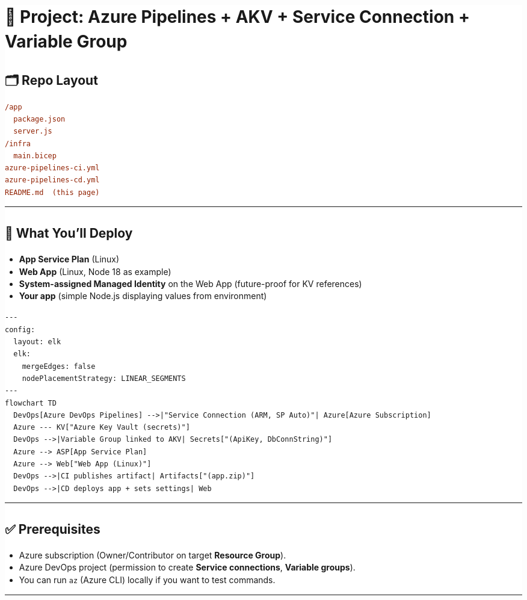 # 🚀 Project: Azure Pipelines + AKV + Service Connection + Variable Group

## 🗂 Repo Layout

```ini
/app
  package.json
  server.js
/infra
  main.bicep
azure-pipelines-ci.yml
azure-pipelines-cd.yml
README.md  (this page)
```

---

## 🧭 What You’ll Deploy

- **App Service Plan** (Linux)
- **Web App** (Linux, Node 18 as example)
- **System-assigned Managed Identity** on the Web App (future-proof for KV references)
- **Your app** (simple Node.js displaying values from environment)

```mermaid
---
config:
  layout: elk
  elk:
    mergeEdges: false
    nodePlacementStrategy: LINEAR_SEGMENTS
---
flowchart TD
  DevOps[Azure DevOps Pipelines] -->|"Service Connection (ARM, SP Auto)"| Azure[Azure Subscription]
  Azure --- KV["Azure Key Vault (secrets)"]
  DevOps -->|Variable Group linked to AKV| Secrets["(ApiKey, DbConnString)"]
  Azure --> ASP[App Service Plan]
  Azure --> Web["Web App (Linux)"]
  DevOps -->|CI publishes artifact| Artifacts["(app.zip)"]
  DevOps -->|CD deploys app + sets settings| Web
```

---

## ✅ Prerequisites

- Azure subscription (Owner/Contributor on target **Resource Group**).
- Azure DevOps project (permission to create **Service connections**, **Variable groups**).
- You can run `az` (Azure CLI) locally if you want to test commands.

---